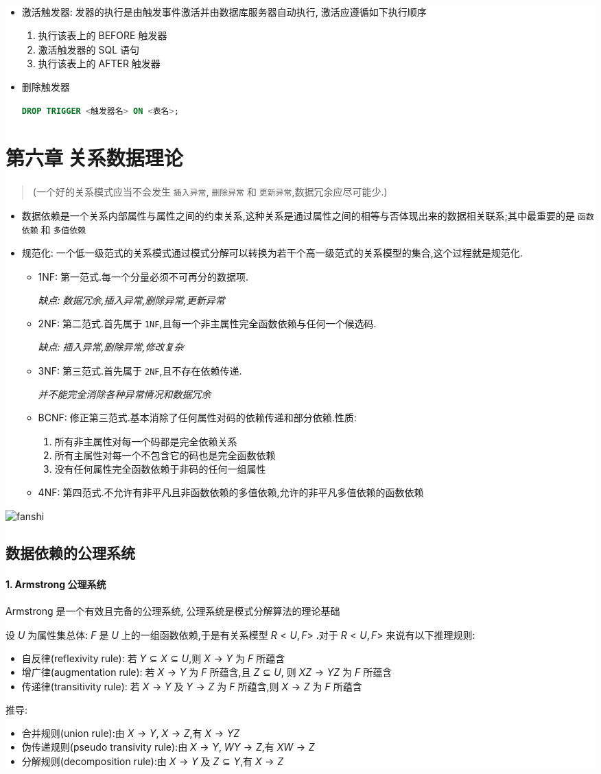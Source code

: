 - 激活触发器: 发器的执行是由触发事件激活并由数据库服务器自动执行, 激活应遵循如下执行顺序

  1. 执行该表上的 BEFORE 触发器
  1. 激活触发器的 SQL 语句
  1. 执行该表上的 AFTER 触发器

- 删除触发器

  ```sql
  DROP TRIGGER <触发器名> ON <表名>;
  ```

# 第六章 关系数据理论

> (一个好的关系模式应当不会发生 `插入异常`, `删除异常` 和 `更新异常`,数据冗余应尽可能少.)

- 数据依赖是一个关系内部属性与属性之间的约束关系,这种关系是通过属性之间的相等与否体现出来的数据相关联系;其中最重要的是 `函数依赖` 和 `多值依赖`
- 规范化: 一个低一级范式的关系模式通过模式分解可以转换为若干个高一级范式的关系模型的集合,这个过程就是规范化.

  - 1NF: 第一范式.每一个分量必须不可再分的数据项.

    _缺点: 数据冗余,插入异常,删除异常,更新异常_

  - 2NF: 第二范式.首先属于 `1NF`,且每一个非主属性完全函数依赖与任何一个候选码.

    _缺点: 插入异常,删除异常,修改复杂_

  - 3NF: 第三范式.首先属于 `2NF`,且不存在依赖传递.

    _并不能完全消除各种异常情况和数据冗余_

  - BCNF: 修正第三范式.基本消除了任何属性对码的依赖传递和部分依赖.性质:

    1. 所有非主属性对每一个码都是完全依赖关系
    2. 所有主属性对每一个不包含它的码也是完全函数依赖
    3. 没有任何属性完全函数依赖于非码的任何一组属性

  - 4NF: 第四范式.不允许有非平凡且非函数依赖的多值依赖,允许的非平凡多值依赖的函数依赖

![fanshi](http://dl.iteye.com/upload/attachment/318920/fa4fcfba-7888-310d-bd10-a736ef1ac97d.gif)

## 数据依赖的公理系统

#### 1. Armstrong 公理系统

Armstrong 是一个有效且完备的公理系统, 公理系统是模式分解算法的理论基础

设 $U$ 为属性集总体: $F$ 是 $U$ 上的一组函数依赖,于是有关系模型 $R<U,F>$ .对于 $R<U,F>$ 来说有以下推理规则:

- 自反律(reflexivity rule): 若 $Y⊆X⊆U$,则 $X\rightarrow Y$ 为 $F$ 所蕴含
- 增广律(augmentation rule): 若 $X \rightarrow Y$ 为 $F$ 所蕴含,且 $Z⊆U$, 则 $XZ \rightarrow YZ$ 为 $F$ 所蕴含
- 传递律(transitivity rule): 若 $X\rightarrow Y$ 及 $Y\rightarrow Z$ 为 $F$ 所蕴含,则 $X\rightarrow Z$ 为 $F$ 所蕴含

推导:

- 合并规则(union rule):由 $X\rightarrow Y$, $X\rightarrow Z$,有 $X\rightarrow YZ$
- 伪传递规则(pseudo transivity rule):由 $X\rightarrow Y$, $WY\rightarrow Z$,有 $XW\rightarrow Z$
- 分解规则(decomposition rule):由 $X\rightarrow Y$ 及 $Z⊆Y$,有 $X\rightarrow Z$
